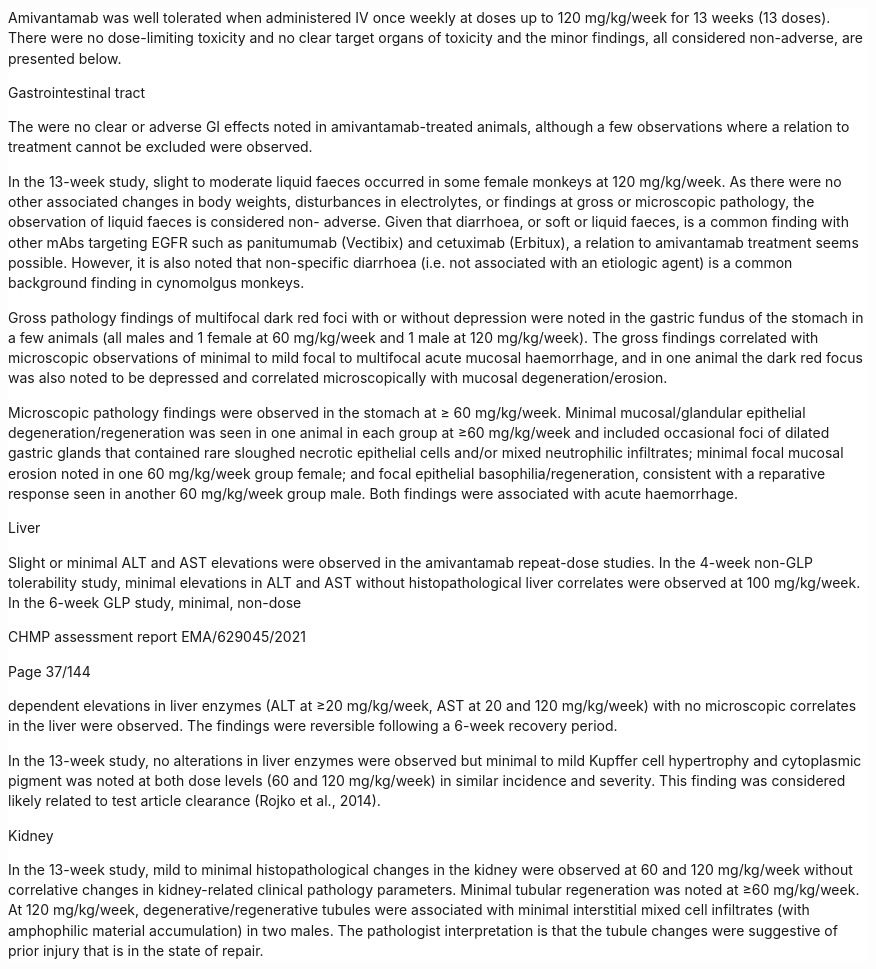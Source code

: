 Amivantamab was well tolerated when administered IV once weekly at doses up to 120 mg/kg/week for 13 weeks (13 doses). There were no dose-limiting toxicity and no clear target organs of toxicity and the minor findings, all considered non-adverse, are presented below.

Gastrointestinal tract

The were no clear or adverse GI effects noted in amivantamab-treated animals, although a few observations where a relation to treatment cannot be excluded were observed.

In the 13-week study, slight to moderate liquid faeces occurred in some female monkeys at 120 mg/kg/week. As there were no other associated changes in body weights, disturbances in electrolytes, or findings at gross or microscopic pathology, the observation of liquid faeces is considered non- adverse. Given that diarrhoea, or soft or liquid faeces, is a common finding with other mAbs targeting EGFR such as panitumumab (Vectibix) and cetuximab (Erbitux), a relation to amivantamab treatment seems possible. However, it is also noted that non-specific diarrhoea (i.e. not associated with an etiologic agent) is a common background finding in cynomolgus monkeys.

Gross pathology findings of multifocal dark red foci with or without depression were noted in the gastric fundus of the stomach in a few animals (all males and 1 female at 60 mg/kg/week and 1 male at 120 mg/kg/week). The gross findings correlated with microscopic observations of minimal to mild focal to multifocal acute mucosal haemorrhage, and in one animal the dark red focus was also noted to be depressed and correlated microscopically with mucosal degeneration/erosion.

Microscopic pathology findings were observed in the stomach at ≥ 60 mg/kg/week. Minimal mucosal/glandular epithelial degeneration/regeneration was seen in one animal in each group at ≥60 mg/kg/week and included occasional foci of dilated gastric glands that contained rare sloughed necrotic epithelial cells and/or mixed neutrophilic infiltrates; minimal focal mucosal erosion noted in one 60 mg/kg/week group female; and focal epithelial basophilia/regeneration, consistent with a reparative response seen in another 60 mg/kg/week group male. Both findings were associated with acute haemorrhage.

Liver

Slight or minimal ALT and AST elevations were observed in the amivantamab repeat-dose studies. In the 4-week non-GLP tolerability study, minimal elevations in ALT and AST without histopathological liver correlates were observed at 100 mg/kg/week. In the 6-week GLP study, minimal, non-dose

CHMP assessment report EMA/629045/2021

Page 37/144

dependent elevations in liver enzymes (ALT at ≥20 mg/kg/week, AST at 20 and 120 mg/kg/week) with no microscopic correlates in the liver were observed. The findings were reversible following a 6-week recovery period.

In the 13-week study, no alterations in liver enzymes were observed but minimal to mild Kupffer cell hypertrophy and cytoplasmic pigment was noted at both dose levels (60 and 120 mg/kg/week) in similar incidence and severity. This finding was considered likely related to test article clearance (Rojko et al., 2014).

Kidney

In the 13-week study, mild to minimal histopathological changes in the kidney were observed at 60 and 120 mg/kg/week without correlative changes in kidney-related clinical pathology parameters. Minimal tubular regeneration was noted at ≥60 mg/kg/week. At 120 mg/kg/week, degenerative/regenerative tubules were associated with minimal interstitial mixed cell infiltrates (with amphophilic material accumulation) in two males. The pathologist interpretation is that the tubule changes were suggestive of prior injury that is in the state of repair.

